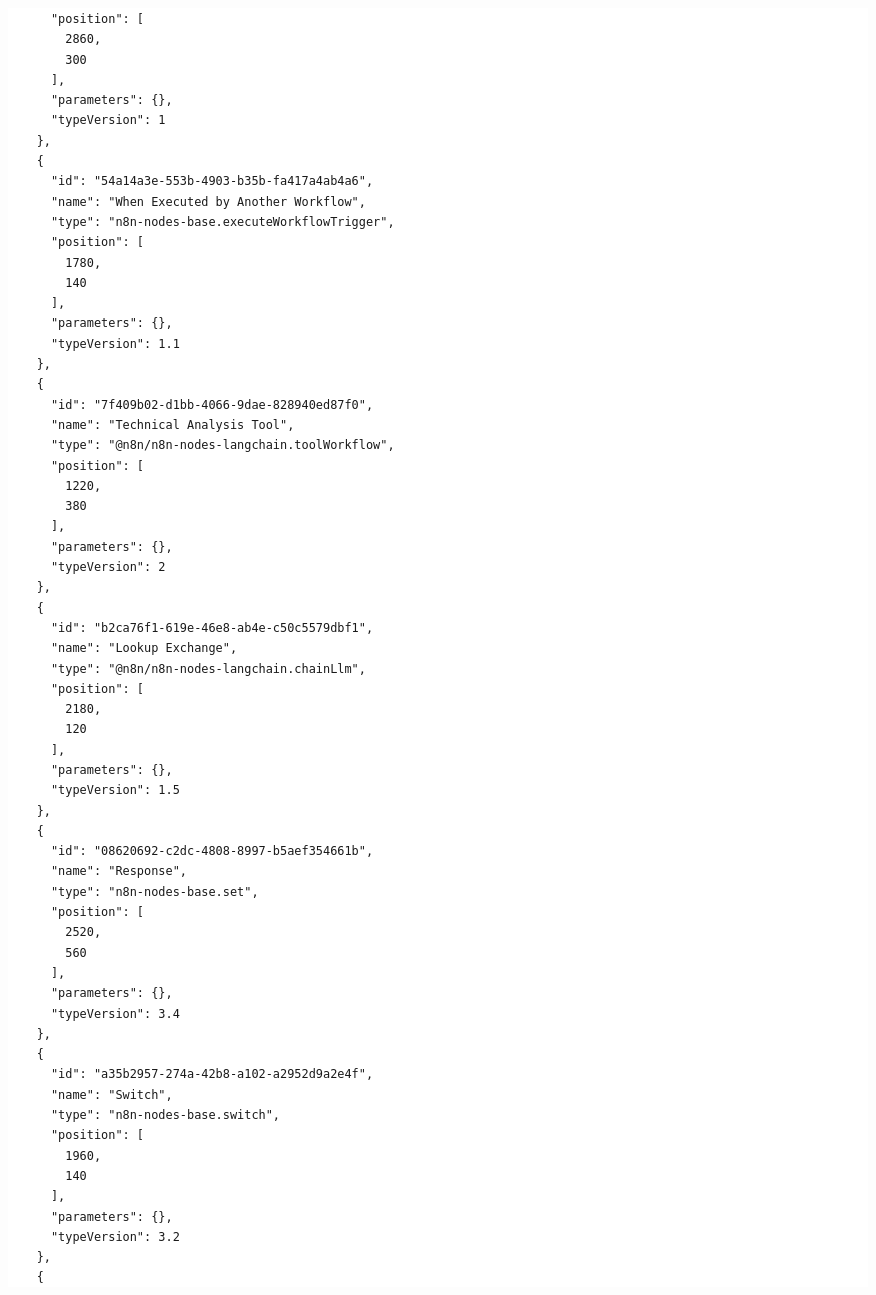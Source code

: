 ```
      "position": [
        2860,
        300
      ],
      "parameters": {},
      "typeVersion": 1
    },
    {
      "id": "54a14a3e-553b-4903-b35b-fa417a4ab4a6",
      "name": "When Executed by Another Workflow",
      "type": "n8n-nodes-base.executeWorkflowTrigger",
      "position": [
        1780,
        140
      ],
      "parameters": {},
      "typeVersion": 1.1
    },
    {
      "id": "7f409b02-d1bb-4066-9dae-828940ed87f0",
      "name": "Technical Analysis Tool",
      "type": "@n8n/n8n-nodes-langchain.toolWorkflow",
      "position": [
        1220,
        380
      ],
      "parameters": {},
      "typeVersion": 2
    },
    {
      "id": "b2ca76f1-619e-46e8-ab4e-c50c5579dbf1",
      "name": "Lookup Exchange",
      "type": "@n8n/n8n-nodes-langchain.chainLlm",
      "position": [
        2180,
        120
      ],
      "parameters": {},
      "typeVersion": 1.5
    },
    {
      "id": "08620692-c2dc-4808-8997-b5aef354661b",
      "name": "Response",
      "type": "n8n-nodes-base.set",
      "position": [
        2520,
        560
      ],
      "parameters": {},
      "typeVersion": 3.4
    },
    {
      "id": "a35b2957-274a-42b8-a102-a2952d9a2e4f",
      "name": "Switch",
      "type": "n8n-nodes-base.switch",
      "position": [
        1960,
        140
      ],
      "parameters": {},
      "typeVersion": 3.2
    },
    {
```